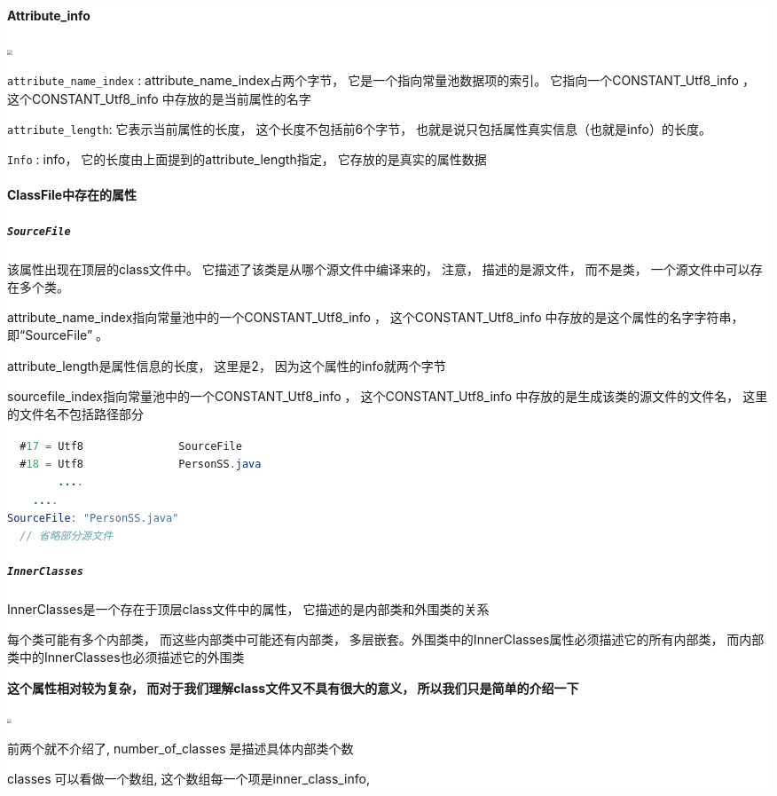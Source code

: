

#### Attribute_info 

<img src="https://gitee.com/panda_soft/note_images/raw/master/path/20210422183200.png" style="zoom:40%;" />

`attribute_name_index` : attribute_name_index占两个字节， 它是一个指向常量池数据项的索引。 它指向一个CONSTANT_Utf8_info ， 这个CONSTANT_Utf8_info 中存放的是当前属性的名字



`attribute_length`: 它表示当前属性的长度， 这个长度不包括前6个字节， 也就是说只包括属性真实信息（也就是info）的长度。



`Info` : info， 它的长度由上面提到的attribute_length指定， 它存放的是真实的属性数据



#### ClassFile中存在的属性



##### `SourceFile`



该属性出现在顶层的class文件中。 它描述了该类是从哪个源文件中编译来的， 注意， 描述的是源文件， 而不是类， 一个源文件中可以存在多个类。



 attribute_name_index指向常量池中的一个CONSTANT_Utf8_info ， 这个CONSTANT_Utf8_info 中存放的是这个属性的名字字符串， 即“SourceFile” 。 

attribute_length是属性信息的长度， 这里是2， 因为这个属性的info就两个字节

sourcefile_index指向常量池中的一个CONSTANT_Utf8_info ， 这个CONSTANT_Utf8_info 中存放的是生成该类的源文件的文件名， 这里的文件名不包括路径部分



```java
  #17 = Utf8               SourceFile
  #18 = Utf8               PersonSS.java
		....
    ....
SourceFile: "PersonSS.java"
  // 省略部分源文件
```



##### `InnerClasses`



InnerClasses是一个存在于顶层class文件中的属性， 它描述的是内部类和外围类的关系

每个类可能有多个内部类， 而这些内部类中可能还有内部类， 多层嵌套。外围类中的InnerClasses属性必须描述它的所有内部类， 而内部类中的InnerClasses也必须描述它的外围类

**这个属性相对较为复杂， 而对于我们理解class文件又不具有很大的意义， 所以我们只是简单的介绍一下**

<img src="https://gitee.com/panda_soft/note_images/raw/master/path/20210423103516.png" style="zoom:33%;" />

前两个就不介绍了, number_of_classes 是描述具体内部类个数

classes 可以看做一个数组, 这个数组每一个项是inner_class_info, 
